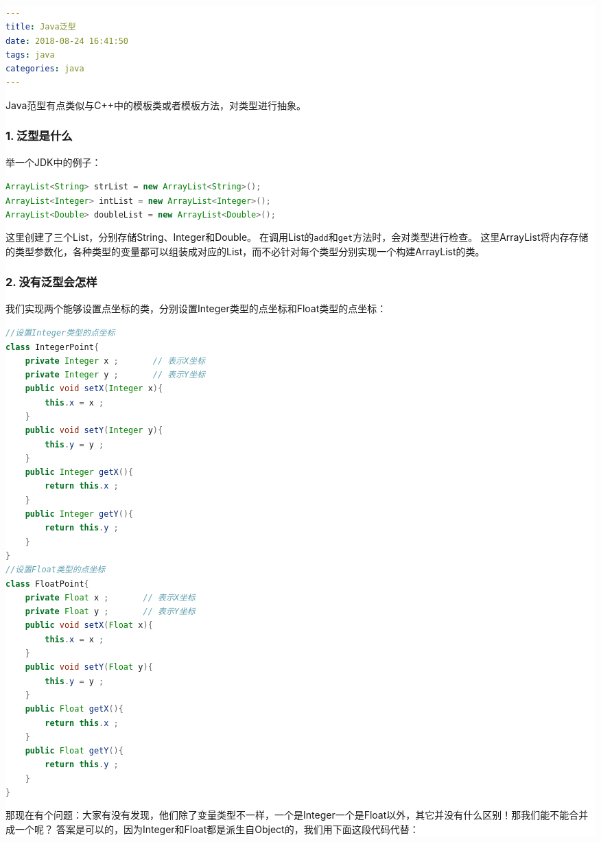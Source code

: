 ```yaml
---
title: Java泛型
date: 2018-08-24 16:41:50
tags: java
categories: java
---
```


Java范型有点类似与C++中的模板类或者模板方法，对类型进行抽象。



### 1. 泛型是什么
举一个JDK中的例子：
```Java
ArrayList<String> strList = new ArrayList<String>();
ArrayList<Integer> intList = new ArrayList<Integer>();
ArrayList<Double> doubleList = new ArrayList<Double>();
```
这里创建了三个List，分别存储String、Integer和Double。
在调用List的`add`和`get`方法时，会对类型进行检查。
这里ArrayList将内存存储的类型参数化，各种类型的变量都可以组装成对应的List，而不必针对每个类型分别实现一个构建ArrayList的类。

### 2. 没有泛型会怎样
我们实现两个能够设置点坐标的类，分别设置Integer类型的点坐标和Float类型的点坐标：
```Java
//设置Integer类型的点坐标
class IntegerPoint{
    private Integer x ;       // 表示X坐标
    private Integer y ;       // 表示Y坐标
    public void setX(Integer x){
        this.x = x ;
    }
    public void setY(Integer y){
        this.y = y ;
    }
    public Integer getX(){
        return this.x ;
    }
    public Integer getY(){
        return this.y ;
    }
}
//设置Float类型的点坐标
class FloatPoint{
    private Float x ;       // 表示X坐标
    private Float y ;       // 表示Y坐标
    public void setX(Float x){
        this.x = x ;
    }
    public void setY(Float y){
        this.y = y ;
    }
    public Float getX(){
        return this.x ;
    }
    public Float getY(){
        return this.y ;
    }
}
```
那现在有个问题：大家有没有发现，他们除了变量类型不一样，一个是Integer一个是Float以外，其它并没有什么区别！那我们能不能合并成一个呢？
答案是可以的，因为Integer和Float都是派生自Object的，我们用下面这段代码代替：
```Java
```